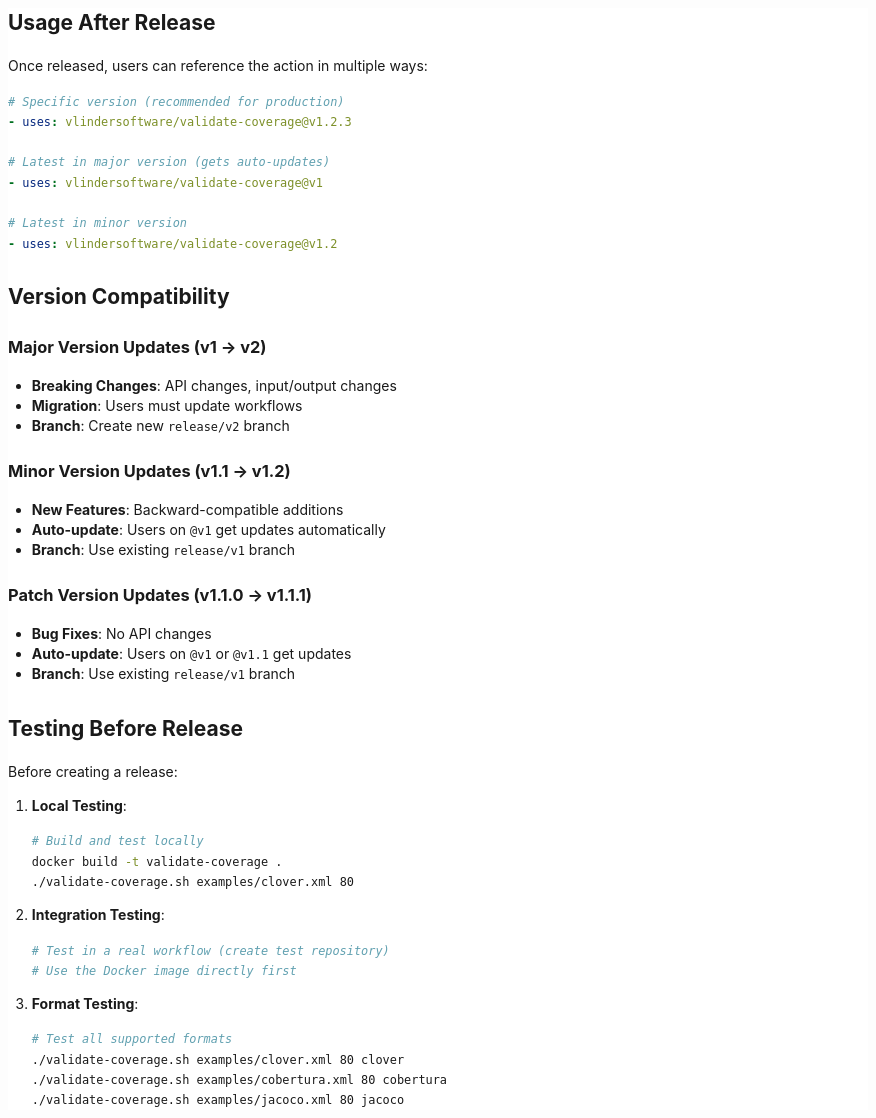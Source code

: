 ## Usage After Release

Once released, users can reference the action in multiple ways:

```yaml
# Specific version (recommended for production)
- uses: vlindersoftware/validate-coverage@v1.2.3

# Latest in major version (gets auto-updates)
- uses: vlindersoftware/validate-coverage@v1

# Latest in minor version
- uses: vlindersoftware/validate-coverage@v1.2
```

## Version Compatibility

### Major Version Updates (v1 → v2)
- **Breaking Changes**: API changes, input/output changes
- **Migration**: Users must update workflows
- **Branch**: Create new `release/v2` branch

### Minor Version Updates (v1.1 → v1.2)
- **New Features**: Backward-compatible additions
- **Auto-update**: Users on `@v1` get updates automatically
- **Branch**: Use existing `release/v1` branch

### Patch Version Updates (v1.1.0 → v1.1.1)
- **Bug Fixes**: No API changes
- **Auto-update**: Users on `@v1` or `@v1.1` get updates
- **Branch**: Use existing `release/v1` branch

## Testing Before Release

Before creating a release:

1. **Local Testing**:
   ```bash
   # Build and test locally
   docker build -t validate-coverage .
   ./validate-coverage.sh examples/clover.xml 80
   ```

2. **Integration Testing**:
   ```bash
   # Test in a real workflow (create test repository)
   # Use the Docker image directly first
   ```

3. **Format Testing**:
   ```bash
   # Test all supported formats
   ./validate-coverage.sh examples/clover.xml 80 clover
   ./validate-coverage.sh examples/cobertura.xml 80 cobertura
   ./validate-coverage.sh examples/jacoco.xml 80 jacoco
   ```

